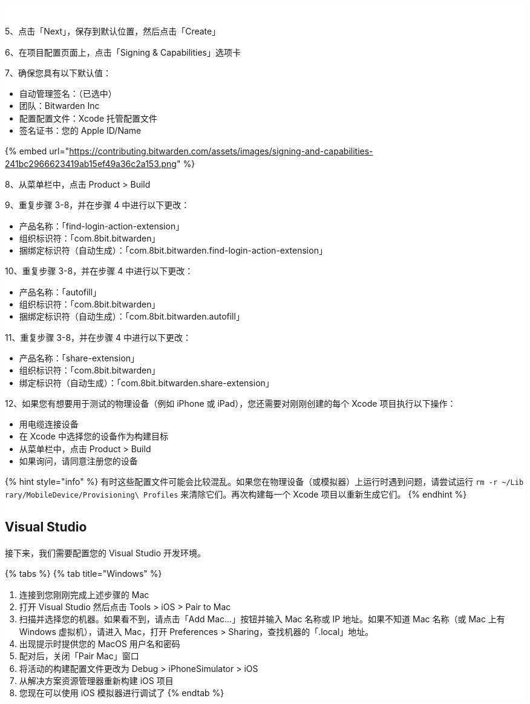 <div align="left"><figure><img src="https://contributing.bitwarden.com/assets/images/new-project-options-03e83d1de2942e190f3d992d846409df.png" alt=""><figcaption></figcaption></figure></div>

5、点击「Next」，保存到默认位置，然后点击「Create」

6、在项目配置页面上，点击「Signing & Capabilities」选项卡

7、确保您具有以下默认值：

* 自动管理签名：（已选中）
* 团队：Bitwarden Inc
* 配置配置文件：Xcode 托管配置文件
* 签名证书：您的 Apple ID/Name

{% embed url="https://contributing.bitwarden.com/assets/images/signing-and-capabilities-241bc2966623419ab15ef49a36c2a153.png" %}

8、从菜单栏中，点击 Product > Build

9、重复步骤 3-8，并在步骤 4 中进行以下更改：

* 产品名称：「find-login-action-extension」
* 组织标识符：「com.8bit.bitwarden」
* 捆绑定标识符（自动生成）：「com.8bit.bitwarden.find-login-action-extension」

10、重复步骤 3-8，并在步骤 4 中进行以下更改：

* 产品名称：「autofill」
* 组织标识符：「com.8bit.bitwarden」
* 捆绑定标识符（自动生成）：「com.8bit.bitwarden.autofill」

11、重复步骤 3-8，并在步骤 4 中进行以下更改：

* 产品名称：「share-extension」
* 组织标识符：「com.8bit.bitwarden」
* 绑定标识符（自动生成）：「com.8bit.bitwarden.share-extension」

12、如果您有想要用于测试的物理设备（例如 iPhone 或 iPad），您还需要对刚刚创建的每个 Xcode 项目执行以下操作：

* 用电缆连接设备
* 在 Xcode 中选择您的设备作为构建目标
* 从菜单栏中，点击 Product > Build
* 如果询问，请同意注册您的设备

{% hint style="info" %}
有时这些配置文件可能会比较混乱。如果您在物理设备（或模拟器）上运行时遇到问题，请尝试运行 `rm -r ~/Library/MobileDevice/Provisioning\ Profiles` 来清除它们。再次构建每一个 Xcode 项目以重新生成它们。
{% endhint %}

## Visual Studio <a href="#visual-studio" id="visual-studio"></a>

接下来，我们需要配置您的 Visual Studio 开发环境。

{% tabs %}
{% tab title="Windows" %}
1. 连接到您刚刚完成上述步骤的 Mac
2. 打开 Visual Studio 然后点击 Tools > iOS > Pair to Mac
3. 扫描并选择您的机器。如果看不到，请点击「Add Mac...」按钮并输入 Mac 名称或 IP 地址。如果不知道 Mac 名称（或 Mac 上有 Windows 虚拟机），请进入 Mac，打开 Preferences > Sharing，查找机器的「.local」地址。
4. 出现提示时提供您的 MacOS 用户名和密码
5. 配对后，关闭「Pair Mac」窗口
6. 将活动的构建配置文件更改为 Debug > iPhoneSimulator > iOS
7. 从解决方案资源管理器重新构建 iOS 项目
8. 您现在可以使用 iOS 模拟器进行调试了
{% endtab %}
